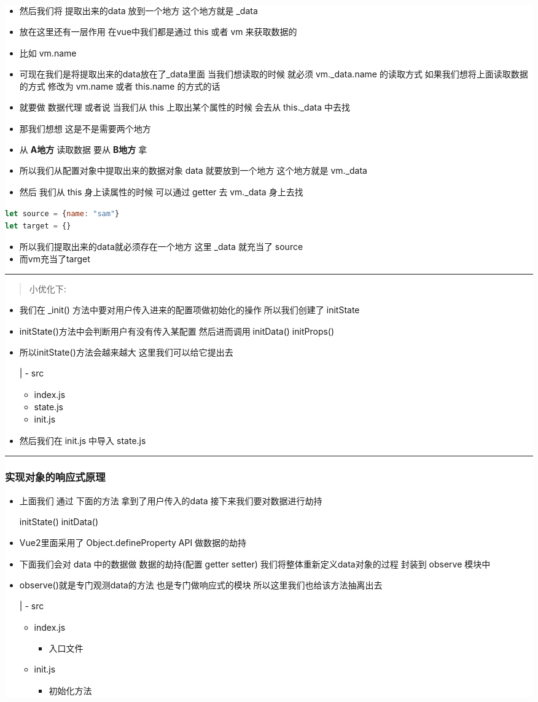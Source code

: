 - 然后我们将 提取出来的data 放到一个地方 这个地方就是 _data
- 放在这里还有一层作用 在vue中我们都是通过 this 或者 vm 来获取数据的 
- 比如 vm.name 

- 可现在我们是将提取出来的data放在了_data里面 当我们想读取的时候 就必须 vm._data.name 的读取方式 如果我们想将上面读取数据的方式 修改为 vm.name 或者 this.name 的方式的话

- 就要做 数据代理 或者说 当我们从 this 上取出某个属性的时候 会去从 this._data 中去找
- 那我们想想 这是不是需要两个地方
- 从 **A地方** 读取数据 要从 **B地方** 拿

- 所以我们从配置对象中提取出来的数据对象 data 就要放到一个地方 这个地方就是 vm._data
- 然后 我们从 this 身上读属性的时候 可以通过 getter 去 vm._data 身上去找
```js
let source = {name: "sam"}
let target = {}
```

- 所以我们提取出来的data就必须存在一个地方 这里 _data 就充当了 source
- 而vm充当了target

---

> 小优化下:
- 我们在 _init() 方法中要对用户传入进来的配置项做初始化的操作 所以我们创建了 initState 

- initState()方法中会判断用户有没有传入某配置 然后进而调用 initData() initProps()
- 所以initState()方法会越来越大 这里我们可以给它提出去

  | - src
    - index.js
    - state.js
    - init.js

- 然后我们在 init.js 中导入 state.js 

----------------

### 实现对象的响应式原理
- 上面我们 通过 下面的方法 拿到了用户传入的data 接下来我们要对数据进行劫持

  initState()
    initData()
  
- Vue2里面采用了 Object.defineProperty API 做数据的劫持

- 下面我们会对 data 中的数据做 数据的劫持(配置 getter setter) 我们将整体重新定义data对象的过程 封装到 observe 模块中


- observe()就是专门观测data的方法 也是专门做响应式的模块 所以这里我们也给该方法抽离出去

  | - src
    - index.js
      - 入口文件

    - init.js
      - 初始化方法
